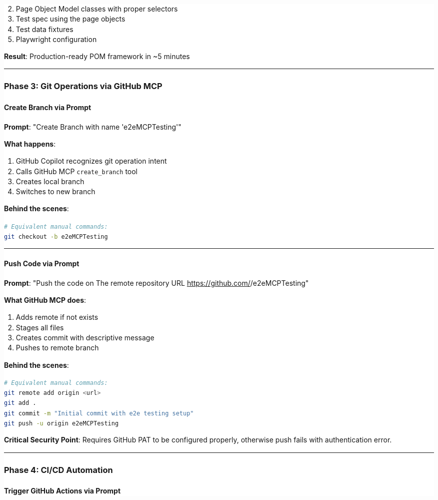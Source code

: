 2. Page Object Model classes with proper selectors
3. Test spec using the page objects
4. Test data fixtures
5. Playwright configuration

**Result**: Production-ready POM framework in ~5 minutes

---

### Phase 3: Git Operations via GitHub MCP

#### Create Branch via Prompt

**Prompt**: "Create Branch with name 'e2eMCPTesting'"

**What happens**:
1. GitHub Copilot recognizes git operation intent
2. Calls GitHub MCP `create_branch` tool
3. Creates local branch
4. Switches to new branch

**Behind the scenes**:
```bash
# Equivalent manual commands:
git checkout -b e2eMCPTesting
```

---

#### Push Code via Prompt

**Prompt**: "Push the code on The remote repository URL https://github.com/<owner>/e2eMCPTesting"

**What GitHub MCP does**:
1. Adds remote if not exists
2. Stages all files
3. Creates commit with descriptive message
4. Pushes to remote branch

**Behind the scenes**:
```bash
# Equivalent manual commands:
git remote add origin <url>
git add .
git commit -m "Initial commit with e2e testing setup"
git push -u origin e2eMCPTesting
```

**Critical Security Point**: Requires GitHub PAT to be configured properly, otherwise push fails with authentication error.

---

### Phase 4: CI/CD Automation

#### Trigger GitHub Actions via Prompt
